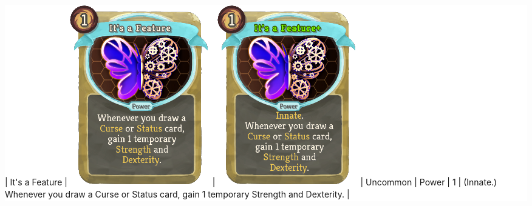 | It's a Feature | ![](../../downfall/small-card-images/The_bronze-ItsaFeature.png) | ![](../../downfall/small-card-images/The_bronze-ItsaFeaturePlus.png) | Uncommon | Power | 1 | (Innate.)  Whenever you draw a Curse or Status card, gain 1 temporary Strength and Dexterity. |